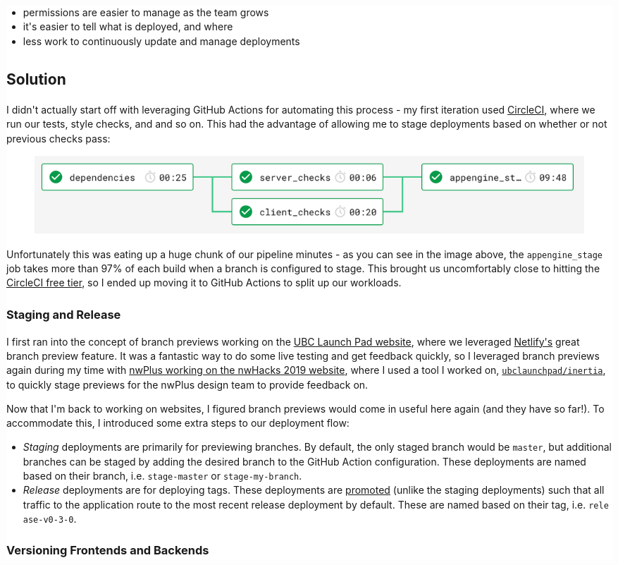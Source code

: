 * permissions are easier to manage as the team grows
* it's easier to tell what is deployed, and where
* less work to continuously update and manage deployments

## Solution

I didn't actually start off with leveraging GitHub Actions for automating this
process - my first iteration used [CircleCI](https://circleci.com/), where we
run our tests, style checks, and and so on. This had the advantage of allowing
me to stage deployments based on whether or not previous checks pass:

<figure>
  <img src="../../assets/images/posts/appengine/pipeline.png">
</figure>

Unfortunately this was eating up a huge chunk of our pipeline minutes - as you
can see in the image above, the `appengine_stage` job takes more than 97% of
each build when a branch is configured to stage. This brought us uncomfortably
close to hitting the [CircleCI free tier](https://circleci.com/pricing/), so
I ended up moving it to GitHub Actions to split up our workloads.

### Staging and Release

I first ran into the concept of branch previews working on the [UBC Launch Pad website](/ubclaunchpad-site),
where we leveraged [Netlify's](https://www.netlify.com/) great branch preview feature.
It was a fantastic way to do some live testing and get feedback quickly, so I leveraged
branch previews again during my time with [nwPlus working on the nwHacks 2019 website](/open-source/nwhacks2019),
where I used a tool I worked on, [`ubclaunchpad/inertia`](https://github.com/ubclaunchpad/inertia),
to quickly stage previews for the nwPlus design team to provide feedback on.

Now that I'm back to working on websites, I figured branch previews would come
in useful here again (and they have so far!). To accommodate this, I introduced
some extra steps to our deployment flow:

* *Staging* deployments are primarily for previewing branches. By default,
  the only staged branch would be `master`, but additional branches can be staged
  by adding the desired branch to the GitHub Action configuration. These deployments
  are named based on their branch, i.e. `stage-master` or `stage-my-branch`.
* *Release* deployments are for deploying tags. These deployments are [promoted](https://cloud.google.com/sdk/gcloud/reference/app/deploy#--promote)
  (unlike the staging deployments) such that all traffic to the application route
  to the most recent release deployment by default. These are named based on
  their tag, i.e. `release-v0-3-0`.

### Versioning Frontends and Backends

